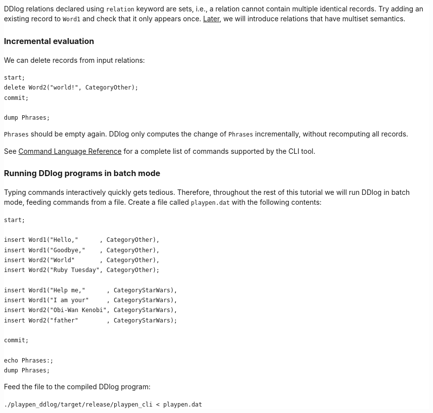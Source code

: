 DDlog relations declared using `relation` keyword are sets, i.e., a
relation cannot contain multiple identical records.  Try adding an
existing record to `Word1` and check that it only appears once.
[Later](#multisets), we will introduce relations that have multiset
semantics.

### Incremental evaluation

We can delete records from input relations:

```
start;
delete Word2("world!", CategoryOther);
commit;

dump Phrases;
```

`Phrases` should be empty again.  DDlog only computes the change of `Phrases`
incrementally, without recomputing all records.

See [Command Language Reference](../command_reference/command_reference.md) for a complete list of commands
supported by the CLI tool.

### Running DDlog programs in batch mode

Typing commands interactively quickly gets tedious.  Therefore, throughout the rest
of this tutorial we will run DDlog in batch mode, feeding commands from a file.
Create a file called `playpen.dat` with the following contents:

```
start;

insert Word1("Hello,"      , CategoryOther),
insert Word1("Goodbye,"    , CategoryOther),
insert Word2("World"       , CategoryOther),
insert Word2("Ruby Tuesday", CategoryOther);

insert Word1("Help me,"      , CategoryStarWars),
insert Word1("I am your"     , CategoryStarWars),
insert Word2("Obi-Wan Kenobi", CategoryStarWars),
insert Word2("father"        , CategoryStarWars);

commit;

echo Phrases:;
dump Phrases;
```

Feed the file to the compiled DDlog program:

```
./playpen_ddlog/target/release/playpen_cli < playpen.dat
```
